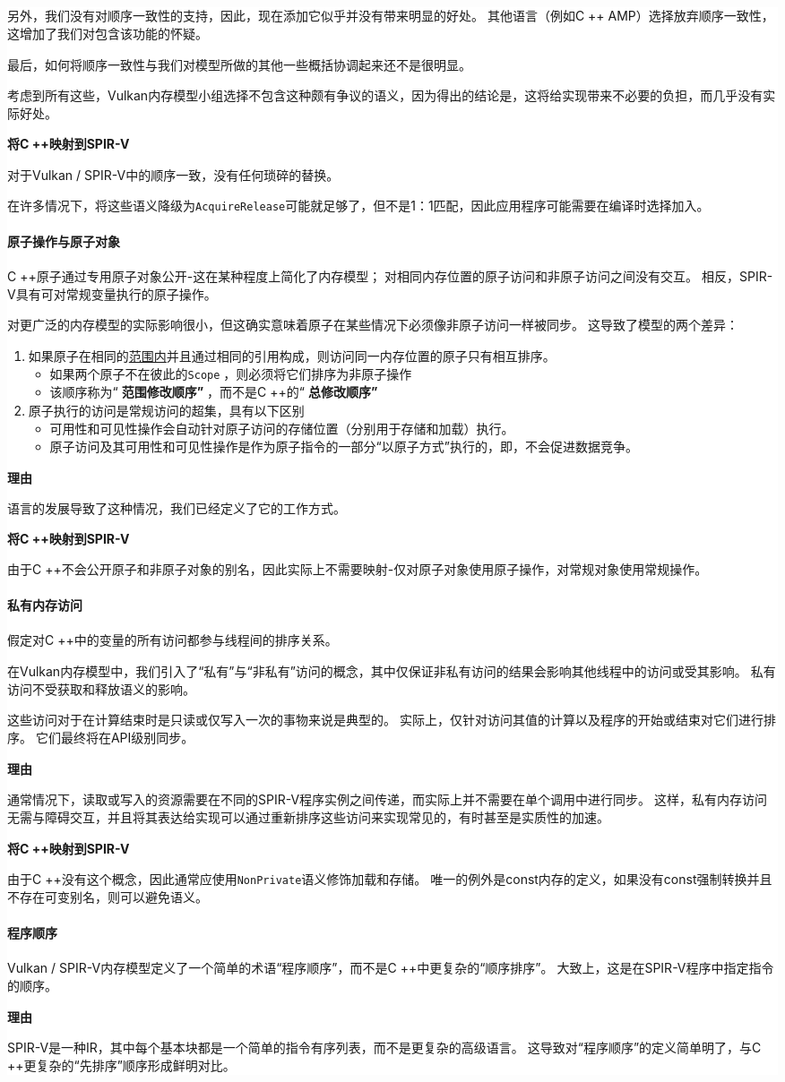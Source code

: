 另外，我们没有对顺序一致性的支持，因此，现在添加它似乎并没有带来明显的好处。 其他语言（例如C ++ AMP）选择放弃顺序一致性，这增加了我们对包含该功能的怀疑。

最后，如何将顺序一致性与我们对模型所做的其他一些概括协调起来还不是很明显。

考虑到所有这些，Vulkan内存模型小组选择不包含这种颇有争议的语义，因为得出的结论是，这将给实现带来不必要的负担，而几乎没有实际好处。

**将C ++映射到SPIR-V**

对于Vulkan / SPIR-V中的顺序一致，没有任何琐碎的替换。

在许多情况下，将这些语义降级为`AcquireRelease`可能就足够了，但不是1：1匹配，因此应用程序可能需要在编译时选择加入。

#### 原子操作与原子对象 <a id="_atomic_operations_vs_atomic_objects"></a>

C ++原子通过专用原子对象公开-这在某种程度上简化了内存模型； 对相同内存位置的原子访问和非原子访问之间没有交互。 相反，SPIR-V具有可对常规变量执行的原子操作。

对更广泛的内存模型的实际影响很小，但这确实意味着原子在某些情况下必须像非原子访问一样被同步。 这导致了模型的两个差异：

1. 如果原子在相同的[范围内](https://translate.googleusercontent.com/translate_c?depth=1&rurl=translate.google.com&sl=en&sp=nmt4&tl=zh-CN&u=https://www.khronos.org/blog/comparing-the-vulkan-spir-v-memory-model-to-cs&xid=25657,15700022,15700186,15700191,15700256,15700259,15700262,15700265,15700271,15700283&usg=ALkJrhitE24NzZEyLQoLKspYwZUorf1oZA#Memory%20and%20Execution%20Scope)并且通过相同的引用构成，则访问同一内存位置的原子只有相互排序。
   * 如果两个原子不在彼此的`Scope` ，则必须将它们排序为非原子操作
   * 该顺序称为“ **范围修改顺序”** ，而不是C ++的“ **总修改顺序”**
2. 原子执行的访问是常规访问的超集，具有以下区别
   * 可用性和可见性操作会自动针对原子访问的存储位置（分别用于存储和加载）执行。
   * 原子访问及其可用性和可见性操作是作为原子指令的一部分“以原子方式”执行的，即，不会促进数据竞争。

**理由**

语言的发展导致了这种情况，我们已经定义了它的工作方式。

**将C ++映射到SPIR-V**

由于C ++不会公开原子和非原子对象的别名，因此实际上不需要映射-仅对原子对象使用原子操作，对常规对象使用常规操作。

#### 私有内存访问 <a id="_private_memory_access"></a>

假定对C ++中的变量的所有访问都参与线程间的排序关系。

在Vulkan内存模型中，我们引入了“私有”与“非私有”访问的概念，其中仅保证非私有访问的结果会影响其他线程中的访问或受其影响。 私有访问不受获取和释放语义的影响。

这些访问对于在计算结束时是只读或仅写入一次的事物来说是典型的。 实际上，仅针对访问其值的计算以及程序的开始或结束对它们进行排序。 它们最终将在API级别同步。

**理由**

通常情况下，读取或写入的资源需要在不同的SPIR-V程序实例之间传递，而实际上并不需要在单个调用中进行同步。 这样，私有内存访问无需与障碍交互，并且将其表达给实现可以通过重新排序这些访问来实现常见的，有时甚至是实质性的加速。

**将C ++映射到SPIR-V**

由于C ++没有这个概念，因此通常应使用`NonPrivate`语义修饰加载和存储。 唯一的例外是const内存的定义，如果没有const强制转换并且不存在可变别名，则可以避免语义。

#### 程序顺序 <a id="_program_order"></a>

Vulkan / SPIR-V内存模型定义了一个简单的术语“程序顺序”，而不是C ++中更复杂的“顺序排序”。 大致上，这是在SPIR-V程序中指定指令的顺序。

**理由**

SPIR-V是一种IR，其中每个基本块都是一个简单的指令有序列表，而不是更复杂的高级语言。 这导致对“程序顺序”的定义简单明了，与C ++更复杂的“先排序”顺序形成鲜明对比。
